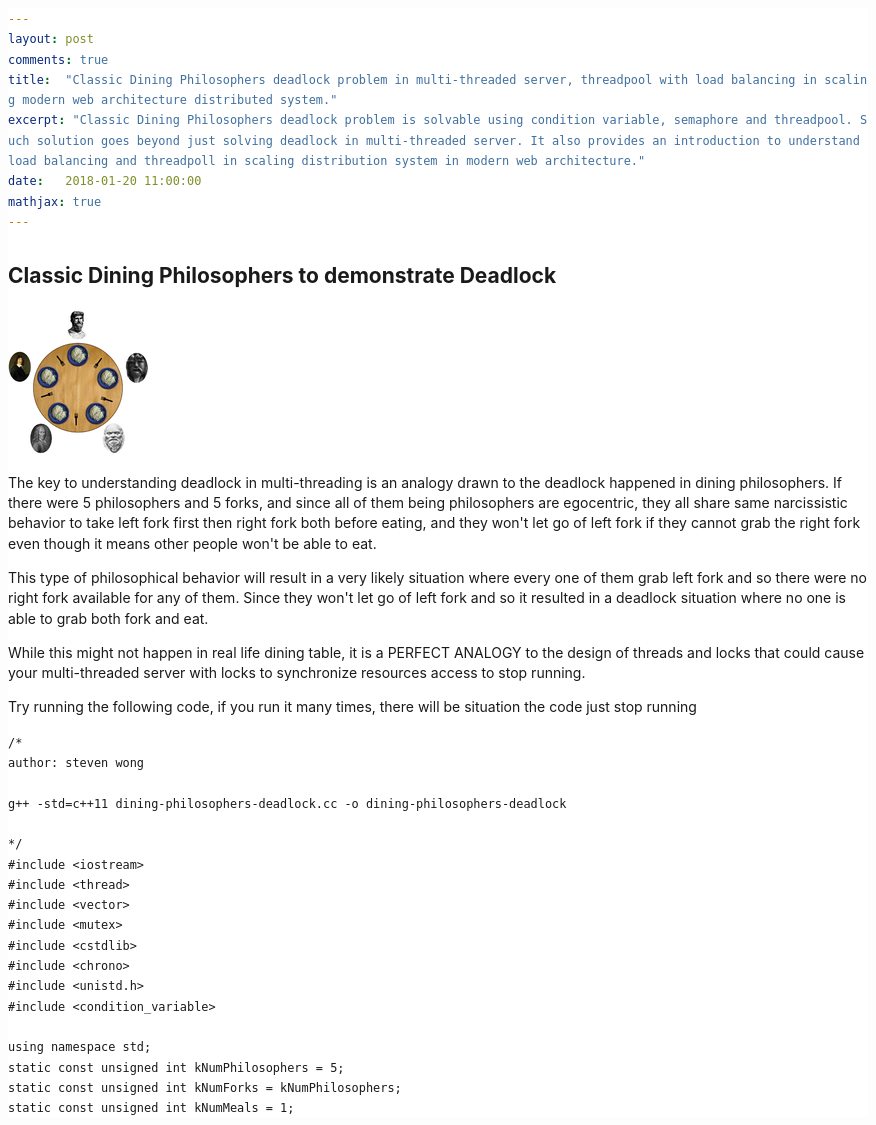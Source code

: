```yaml
---
layout: post
comments: true
title:  "Classic Dining Philosophers deadlock problem in multi-threaded server, threadpool with load balancing in scaling modern web architecture distributed system."
excerpt: "Classic Dining Philosophers deadlock problem is solvable using condition variable, semaphore and threadpool. Such solution goes beyond just solving deadlock in multi-threaded server. It also provides an introduction to understand load balancing and threadpoll in scaling distribution system in modern web architecture."
date:   2018-01-20 11:00:00
mathjax: true
---
```


## Classic Dining Philosophers to demonstrate Deadlock 

![](/assets/miscellaneous/dining-philosopher.png)

The key to understanding deadlock in multi-threading is an analogy drawn to the deadlock happened in dining philosophers. If there were 5 philosophers and 5 forks, and since all of them being philosophers are egocentric, they all share same narcissistic behavior to take left fork first then right fork both before eating, and they won't let go of left fork if they cannot grab the right fork even though it means other people won't be able to eat. 

This type of philosophical behavior will result in a very likely situation where every one of them grab left fork and so there were no right fork available for any of them. Since they won't let go of left fork and so it resulted in a deadlock situation where no one is able to grab both fork and eat.

While this might not happen in real life dining table, it is a PERFECT ANALOGY to the design of threads and locks that could cause your multi-threaded server with locks to synchronize resources access to stop running.

Try running the following code, if you run it many times, there will be situation the code just stop running
```
/*
author: steven wong

g++ -std=c++11 dining-philosophers-deadlock.cc -o dining-philosophers-deadlock

*/
#include <iostream>
#include <thread>
#include <vector>
#include <mutex>
#include <cstdlib> 
#include <chrono>
#include <unistd.h>
#include <condition_variable>

using namespace std;
static const unsigned int kNumPhilosophers = 5;
static const unsigned int kNumForks = kNumPhilosophers;
static const unsigned int kNumMeals = 1;

```